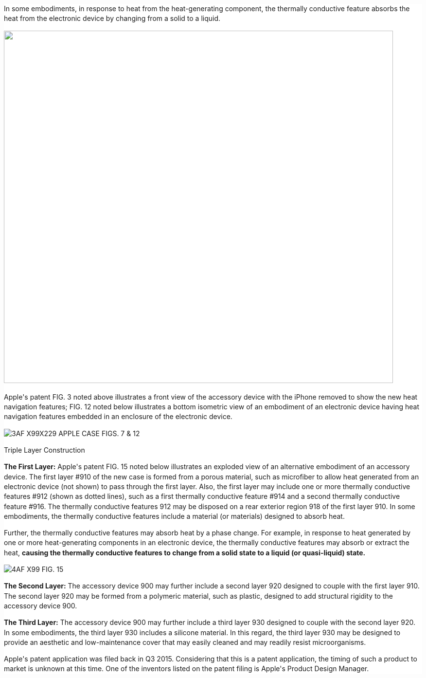 In some embodiments, in response to heat from the heat-generating component, the thermally conductive feature absorbs the heat from the electronic device by changing from a solid to a liquid.

<img class="alignnone size-full wp-image-943" src="http://en.mekesim.com/wp-content/uploads/2017/04/6a0120a5580826970c01b7c8dc35fa970b-800wi.jpg" width="800" height="724" />

Apple's patent FIG. 3 noted above illustrates a front view of the accessory device with the iPhone removed to show the new heat navigation features; FIG. 12 noted below illustrates a bottom isometric view of an embodiment of an electronic device having heat navigation features embedded in an enclosure of the electronic device.

<img class="alignnone size-full wp-image-904" title="3AF X99X229 APPLE CASE FIGS. 7 &amp; 12" src="http://en.mekesim.com/wp-content/uploads/2017/04/2mmvxiS.jpg" alt="3AF X99X229 APPLE CASE FIGS. 7 &amp; 12" width="800" height="854" />

Triple Layer Construction

<strong>The First Layer:</strong> Apple's patent FIG. 15 noted below illustrates an exploded view of an alternative embodiment of an accessory device. The first layer #910 of the new case is formed from a porous material, such as microfiber to allow heat generated from an electronic device (not shown) to pass through the first layer. Also, the first layer may include one or more thermally conductive features #912 (shown as dotted lines), such as a first thermally conductive feature #914 and a second thermally conductive feature #916. The thermally conductive features 912 may be disposed on a rear exterior region 918 of the first layer 910. In some embodiments, the thermally conductive features include a material (or materials) designed to absorb heat.

Further, the thermally conductive features may absorb heat by a phase change. For example, in response to heat generated by one or more heat-generating components in an electronic device, the thermally conductive features may absorb or extract the heat, <strong>causing the thermally conductive features to change from a solid state to a liquid (or quasi-liquid) state.</strong>

<img class="alignnone size-full wp-image-922" title="4AF X99 FIG. 15" src="http://en.mekesim.com/wp-content/uploads/2017/04/2mmCXTr-3.jpg" alt="4AF X99 FIG. 15" width="800" height="822" />

<strong>The Second Layer:</strong> The accessory device 900 may further include a second layer 920 designed to couple with the first layer 910. The second layer 920 may be formed from a polymeric material, such as plastic, designed to add structural rigidity to the accessory device 900.

<strong>The Third Layer:</strong> The accessory device 900 may further include a third layer 930 designed to couple with the second layer 920. In some embodiments, the third layer 930 includes a silicone material. In this regard, the third layer 930 may be designed to provide an aesthetic and low-maintenance cover that may easily cleaned and may readily resist microorganisms.

Apple's patent application was filed back in Q3 2015. Considering that this is a patent application, the timing of such a product to market is unknown at this time. One of the inventors listed on the patent filing is Apple's Product Design Manager.

</div>
</div>
